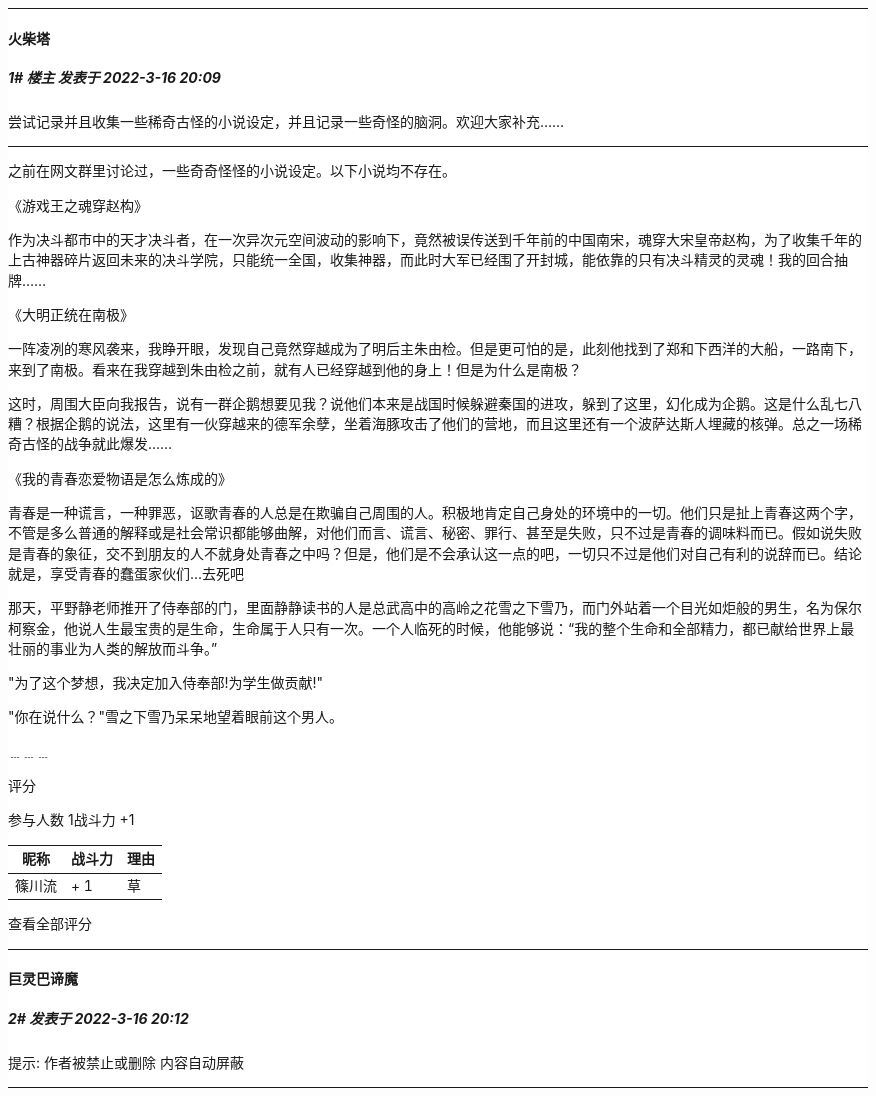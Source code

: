 

*****

####  火柴塔  
##### 1#       楼主       发表于 2022-3-16 20:09

尝试记录并且收集一些稀奇古怪的小说设定，并且记录一些奇怪的脑洞。欢迎大家补充……

------------------------------------------------------------------------------

之前在网文群里讨论过，一些奇奇怪怪的小说设定。以下小说均不存在。

《游戏王之魂穿赵构》

作为决斗都市中的天才决斗者，在一次异次元空间波动的影响下，竟然被误传送到千年前的中国南宋，魂穿大宋皇帝赵构，为了收集千年的上古神器碎片返回未来的决斗学院，只能统一全国，收集神器，而此时大军已经围了开封城，能依靠的只有决斗精灵的灵魂！我的回合抽牌……

《大明正统在南极》

一阵凌冽的寒风袭来，我睁开眼，发现自己竟然穿越成为了明后主朱由检。但是更可怕的是，此刻他找到了郑和下西洋的大船，一路南下，来到了南极。看来在我穿越到朱由检之前，就有人已经穿越到他的身上！但是为什么是南极？

这时，周围大臣向我报告，说有一群企鹅想要见我？说他们本来是战国时候躲避秦国的进攻，躲到了这里，幻化成为企鹅。这是什么乱七八糟？根据企鹅的说法，这里有一伙穿越来的德军余孽，坐着海豚攻击了他们的营地，而且这里还有一个波萨达斯人埋藏的核弹。总之一场稀奇古怪的战争就此爆发……

《我的青春恋爱物语是怎么炼成的》

青春是一种谎言，一种罪恶，讴歌青春的人总是在欺骗自己周围的人。积极地肯定自己身处的环境中的一切。他们只是扯上青春这两个字，不管是多么普通的解释或是社会常识都能够曲解，对他们而言、谎言、秘密、罪行、甚至是失败，只不过是青春的调味料而已。假如说失败是青春的象征，交不到朋友的人不就身处青春之中吗？但是，他们是不会承认这一点的吧，一切只不过是他们对自己有利的说辞而已。结论就是，享受青春的蠢蛋家伙们...去死吧

那天，平野静老师推开了侍奉部的门，里面静静读书的人是总武高中的高岭之花雪之下雪乃，而门外站着一个目光如炬般的男生，名为保尔柯察金，他说人生最宝贵的是生命，生命属于人只有一次。一个人临死的时候，他能够说：“我的整个生命和全部精力，都已献给世界上最壮丽的事业为人类的解放而斗争。”

"为了这个梦想，我决定加入侍奉部!为学生做贡献!"

"你在说什么？"雪之下雪乃呆呆地望着眼前这个男人。

﹍﹍﹍

评分

 参与人数 1战斗力 +1

|昵称|战斗力|理由|
|----|---|---|
| 篠川流| + 1|草|

查看全部评分

*****

####  巨灵巴谛魔  
##### 2#       发表于 2022-3-16 20:12

提示: 作者被禁止或删除 内容自动屏蔽

*****
